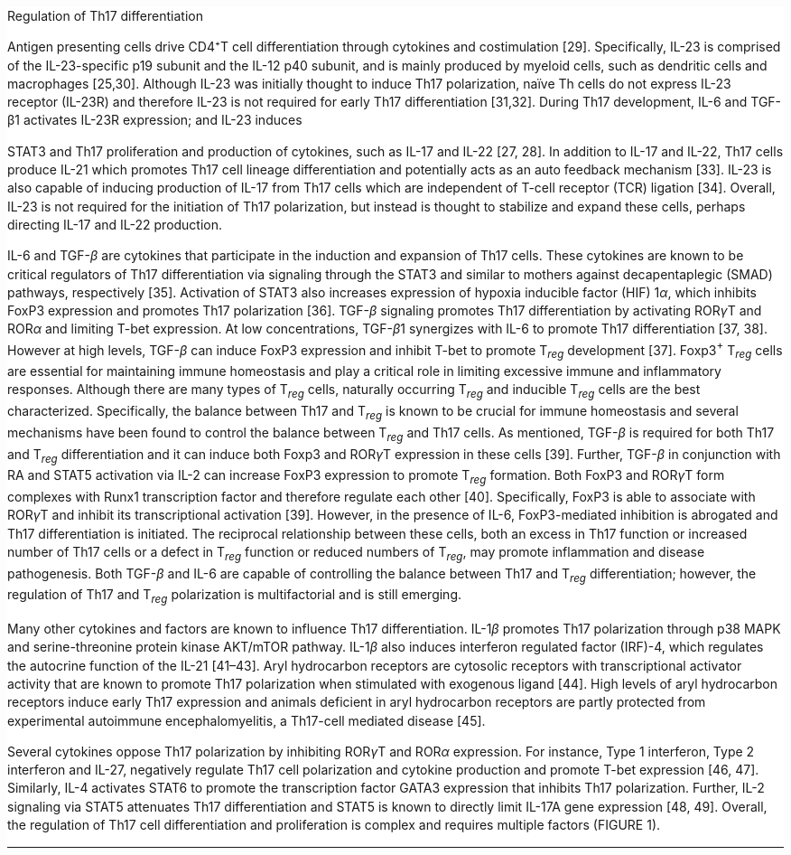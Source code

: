 Regulation of Th17 differentiation

Antigen presenting cells drive CD4⁺T cell differentiation through cytokines and costimulation [29]. Specifically, IL-23 is comprised of the IL-23-specific p19 subunit and the IL-12 p40 subunit, and is mainly produced by myeloid cells, such as dendritic cells and macrophages [25,30]. Although IL-23 was initially thought to induce Th17 polarization, naïve Th cells do not express IL-23 receptor (IL-23R) and therefore IL-23 is not required for early Th17 differentiation [31,32]. During Th17 development, IL-6 and TGF-β1 activates IL-23R expression; and IL-23 induces

STAT3 and Th17 proliferation and production of cytokines, such as IL-17 and IL-22 [27, 28]. In addition to IL-17 and IL-22, Th17 cells produce IL-21 which promotes Th17 cell lineage differentiation and potentially acts as an auto feedback mechanism [33]. IL-23 is also capable of inducing production of IL-17 from Th17 cells which are independent of T-cell receptor (TCR) ligation [34]. Overall, IL-23 is not required for the initiation of Th17 polarization, but instead is thought to stabilize and expand these cells, perhaps directing IL-17 and IL-22 production.

IL-6 and TGF-$\beta$ are cytokines that participate in the induction and expansion of Th17 cells. These cytokines are known to be critical regulators of Th17 differentiation via signaling through the STAT3 and similar to mothers against decapentaplegic (SMAD) pathways, respectively [35]. Activation of STAT3 also increases expression of hypoxia inducible factor (HIF) 1$\alpha$, which inhibits FoxP3 expression and promotes Th17 polarization [36]. TGF-$\beta$ signaling promotes Th17 differentiation by activating ROR$\gamma$T and ROR$\alpha$ and limiting T-bet expression. At low concentrations, TGF-$\beta$1 synergizes with IL-6 to promote Th17 differentiation [37, 38]. However at high levels, TGF-$\beta$ can induce FoxP3 expression and inhibit T-bet to promote T$_{reg}$ development [37]. Foxp3$^+$ T$_{reg}$ cells are essential for maintaining immune homeostasis and play a critical role in limiting excessive immune and inflammatory responses. Although there are many types of T$_{reg}$ cells, naturally occurring T$_{reg}$ and inducible T$_{reg}$ cells are the best characterized. Specifically, the balance between Th17 and T$_{reg}$ is known to be crucial for immune homeostasis and several mechanisms have been found to control the balance between T$_{reg}$ and Th17 cells. As mentioned, TGF-$\beta$ is required for both Th17 and T$_{reg}$ differentiation and it can induce both Foxp3 and ROR$\gamma$T expression in these cells [39]. Further, TGF-$\beta$ in conjunction with RA and STAT5 activation via IL-2 can increase FoxP3 expression to promote T$_{reg}$ formation. Both FoxP3 and ROR$\gamma$T form complexes with Runx1 transcription factor and therefore regulate each other [40]. Specifically, FoxP3 is able to associate with ROR$\gamma$T and inhibit its transcriptional activation [39]. However, in the presence of IL-6, FoxP3-mediated inhibition is abrogated and Th17 differentiation is initiated. The reciprocal relationship between these cells, both an excess in Th17 function or increased number of Th17 cells or a defect in T$_{reg}$ function or reduced numbers of T$_{reg}$, may promote inflammation and disease pathogenesis. Both TGF-$\beta$ and IL-6 are capable of controlling the balance between Th17 and T$_{reg}$ differentiation; however, the regulation of Th17 and T$_{reg}$ polarization is multifactorial and is still emerging.

Many other cytokines and factors are known to influence Th17 differentiation. IL-1$\beta$ promotes Th17 polarization through p38 MAPK and serine-threonine protein kinase AKT/mTOR pathway. IL-1$\beta$ also induces interferon regulated factor (IRF)-4, which regulates the autocrine function of the IL-21 [41–43]. Aryl hydrocarbon receptors are cytosolic receptors with transcriptional activator activity that are known to promote Th17 polarization when stimulated with exogenous ligand [44]. High levels of aryl hydrocarbon receptors induce early Th17 expression and animals deficient in aryl hydrocarbon receptors are partly protected from experimental autoimmune encephalomyelitis, a Th17-cell mediated disease [45].

Several cytokines oppose Th17 polarization by inhibiting ROR$\gamma$T and ROR$\alpha$ expression. For instance, Type 1 interferon, Type 2 interferon and IL-27, negatively regulate Th17 cell polarization and cytokine production and promote T-bet expression [46, 47]. Similarly, IL-4 activates STAT6 to promote the transcription factor GATA3 expression that inhibits Th17 polarization. Further, IL-2 signaling via STAT5 attenuates Th17 differentiation and STAT5 is known to directly limit IL-17A gene expression [48, 49]. Overall, the regulation of Th17 cell differentiation and proliferation is complex and requires multiple factors (FIGURE 1).

---